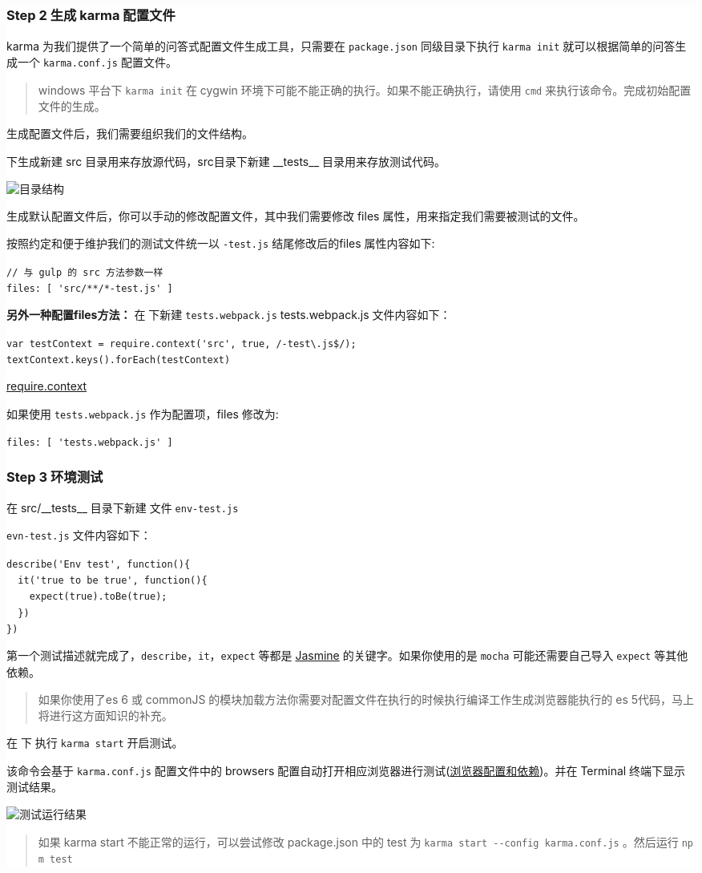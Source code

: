 ### Step 2 生成 karma 配置文件
karma 为我们提供了一个简单的问答式配置文件生成工具，只需要在 `package.json` 同级目录下执行 `karma init` 就可以根据简单的问答生成一个 `karma.conf.js` 配置文件。

> windows 平台下 `karma init` 在 cygwin 环境下可能不能正确的执行。如果不能正确执行，请使用 `cmd` 来执行该命令。完成初始配置文件的生成。

生成配置文件后，我们需要组织我们的文件结构。

<rootDir>下生成新建 src 目录用来存放源代码，src目录下新建 \_\_tests\_\_ 目录用来存放测试代码。

![目录结构](http://upload-images.jianshu.io/upload_images/1388391-4dbf6580d8246cc9.png?imageMogr2/auto-orient/strip%7CimageView2/2/w/1240)

生成默认配置文件后，你可以手动的修改配置文件，其中我们需要修改 files 属性，用来指定我们需要被测试的文件。

按照约定和便于维护我们的测试文件统一以 `-test.js` 结尾修改后的files 属性内容如下:
    
    // 与 gulp 的 src 方法参数一样
    files: [ 'src/**/*-test.js' ]

__另外一种配置files方法：__ 
在 <rootDir> 下新建 `tests.webpack.js`
tests.webpack.js 文件内容如下：

    var testContext = require.context('src', true, /-test\.js$/);
    textContext.keys().forEach(testContext)

[require.context](https://webpack.github.io/docs/context.html#require-context)

如果使用 `tests.webpack.js` 作为配置项，files 修改为:

    files: [ 'tests.webpack.js' ]

### Step 3 环境测试
在 src/\_\_tests\_\_ 目录下新建 文件 `env-test.js`

`evn-test.js` 文件内容如下：

    describe('Env test', function(){
      it('true to be true', function(){
        expect(true).toBe(true);
      })
    })

第一个测试描述就完成了，`describe`，`it`，`expect` 等都是 [Jasmine](http://jasmine.github.io/) 的关键字。如果你使用的是 `mocha` 可能还需要自己导入 `expect` 等其他依赖。

> 如果你使用了es 6 或 commonJS 的模块加载方法你需要对配置文件在执行的时候执行编译工作生成浏览器能执行的 es 5代码，马上将进行这方面知识的补充。

在 <rootDir> 下 执行 `karma start` 开启测试。

该命令会基于 `karma.conf.js` 配置文件中的 browsers 配置自动打开相应浏览器进行测试([浏览器配置和依赖](https://karma-runner.github.io/1.0/config/browsers.html))。并在 Terminal 终端下显示测试结果。

![测试运行结果](http://upload-images.jianshu.io/upload_images/1388391-548cc2edd95ea5f9.png?imageMogr2/auto-orient/strip%7CimageView2/2/w/1240)

> 如果 karma start 不能正常的运行，可以尝试修改 package.json 中的 test 为 `karma start --config karma.conf.js` 。然后运行 `npm test`
